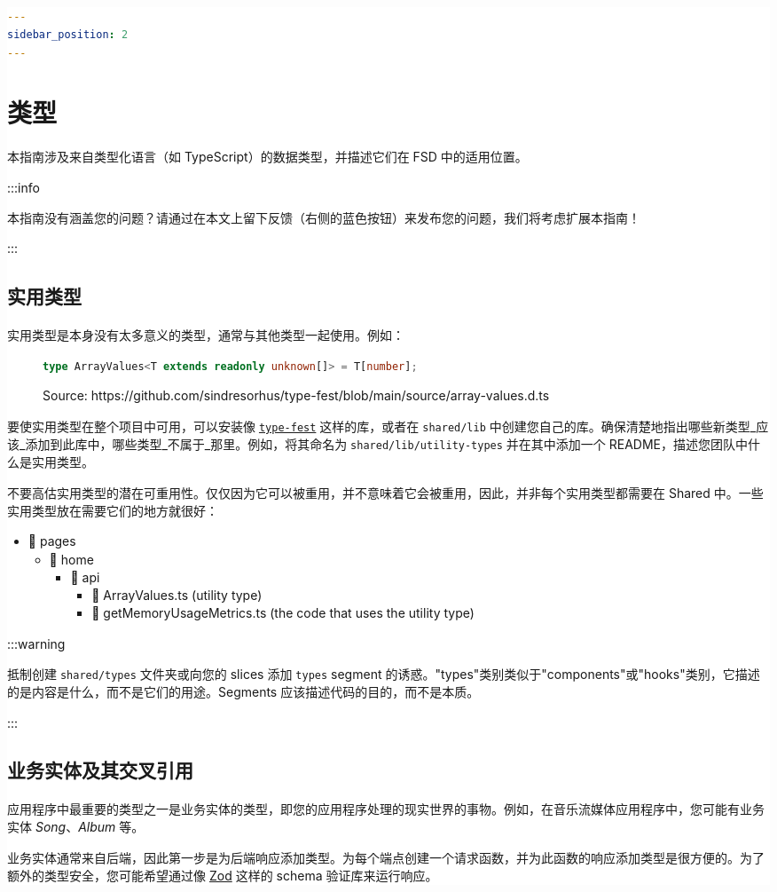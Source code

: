 ```yaml
---
sidebar_position: 2
---
```


# 类型

本指南涉及来自类型化语言（如 TypeScript）的数据类型，并描述它们在 FSD 中的适用位置。

:::info

本指南没有涵盖您的问题？请通过在本文上留下反馈（右侧的蓝色按钮）来发布您的问题，我们将考虑扩展本指南！

:::

## 实用类型

实用类型是本身没有太多意义的类型，通常与其他类型一起使用。例如：

<figure>

```ts
type ArrayValues<T extends readonly unknown[]> = T[number];
```

<figcaption>
  Source: https://github.com/sindresorhus/type-fest/blob/main/source/array-values.d.ts
</figcaption>

</figure>

要使实用类型在整个项目中可用，可以安装像 [`type-fest`][ext-type-fest] 这样的库，或者在 `shared/lib` 中创建您自己的库。确保清楚地指出哪些新类型_应该_添加到此库中，哪些类型_不属于_那里。例如，将其命名为 `shared/lib/utility-types` 并在其中添加一个 README，描述您团队中什么是实用类型。

不要高估实用类型的潜在可重用性。仅仅因为它可以被重用，并不意味着它会被重用，因此，并非每个实用类型都需要在 Shared 中。一些实用类型放在需要它们的地方就很好：

- 📂 pages
  - 📂 home
    - 📂 api
      - 📄 ArrayValues.ts (utility type)
      - 📄 getMemoryUsageMetrics.ts (the code that uses the utility type)

:::warning

抵制创建 `shared/types` 文件夹或向您的 slices 添加 `types` segment 的诱惑。"types"类别类似于"components"或"hooks"类别，它描述的是内容是什么，而不是它们的用途。Segments 应该描述代码的目的，而不是本质。

:::

## 业务实体及其交叉引用

应用程序中最重要的类型之一是业务实体的类型，即您的应用程序处理的现实世界的事物。例如，在音乐流媒体应用程序中，您可能有业务实体 _Song_、_Album_ 等。

业务实体通常来自后端，因此第一步是为后端响应添加类型。为每个端点创建一个请求函数，并为此函数的响应添加类型是很方便的。为了额外的类型安全，您可能希望通过像 [Zod][ext-zod] 这样的 schema 验证库来运行响应。


[import-rule-on-layers]: /docs/reference/layers#import-rule-on-layers
[ext-type-fest]: https://github.com/sindresorhus/type-fest
[ext-zod]: https://zod.dev
[ext-vite]: https://vitejs.dev
[ext-ts-reset]: https://www.totaltypescript.com/ts-reset